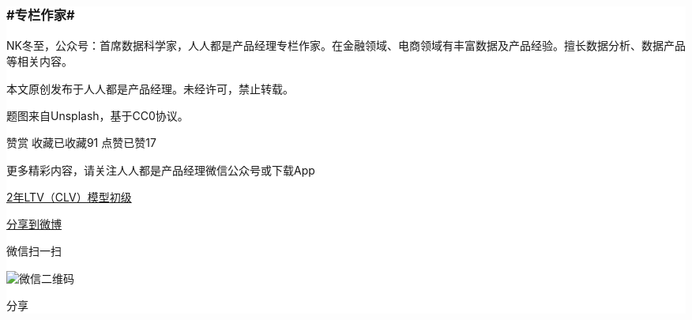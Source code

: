 ### #专栏作家#

NK冬至，公众号：首席数据科学家，人人都是产品经理专栏作家。在金融领域、电商领域有丰富数据及产品经验。擅长数据分析、数据产品等相关内容。

本文原创发布于人人都是产品经理。未经许可，禁止转载。

题图来自Unsplash，基于CC0协议。

赞赏 收藏已收藏91 点赞已赞17

更多精彩内容，请关注人人都是产品经理微信公众号或下载App

[2年](https://www.woshipm.com/tag/2%e5%b9%b4)[LTV（CLV）模型](https://www.woshipm.com/tag/ltv%ef%bc%88clv%ef%bc%89%e6%a8%a1%e5%9e%8b)[初级](https://www.woshipm.com/tag/%e5%88%9d%e7%ba%a7)

[分享到微博](https://service.weibo.com/share/share.php?appkey=2775287854&title=LTV（CLV）模型：衡量营销投放的长期用户价值（全网最详解读）&url=https://www.woshipm.com/data-analysis/5391958.html&pic=https://image.yunyingpai.com/wp/2022/04/caEZX6k7u0HfX0GwbMmD.webp)

微信扫一扫

![微信二维码](https://api.pwmqr.com/qrcode/create/?url=https://www.woshipm.com/data-analysis/5391958.html)

分享